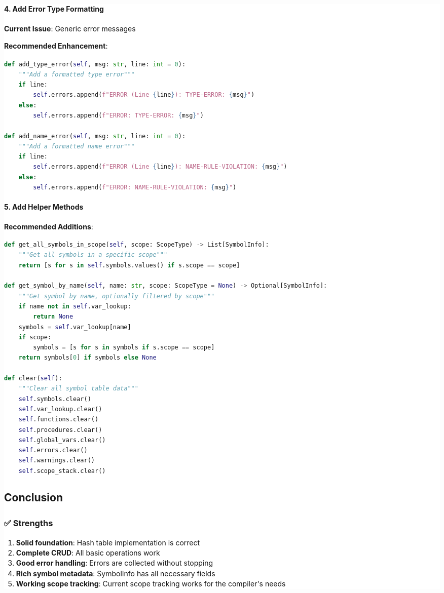 #### 4. Add Error Type Formatting
**Current Issue**: Generic error messages

**Recommended Enhancement**:
```python
def add_type_error(self, msg: str, line: int = 0):
    """Add a formatted type error"""
    if line:
        self.errors.append(f"ERROR (Line {line}): TYPE-ERROR: {msg}")
    else:
        self.errors.append(f"ERROR: TYPE-ERROR: {msg}")

def add_name_error(self, msg: str, line: int = 0):
    """Add a formatted name error"""
    if line:
        self.errors.append(f"ERROR (Line {line}): NAME-RULE-VIOLATION: {msg}")
    else:
        self.errors.append(f"ERROR: NAME-RULE-VIOLATION: {msg}")
```

#### 5. Add Helper Methods
**Recommended Additions**:
```python
def get_all_symbols_in_scope(self, scope: ScopeType) -> List[SymbolInfo]:
    """Get all symbols in a specific scope"""
    return [s for s in self.symbols.values() if s.scope == scope]

def get_symbol_by_name(self, name: str, scope: ScopeType = None) -> Optional[SymbolInfo]:
    """Get symbol by name, optionally filtered by scope"""
    if name not in self.var_lookup:
        return None
    symbols = self.var_lookup[name]
    if scope:
        symbols = [s for s in symbols if s.scope == scope]
    return symbols[0] if symbols else None

def clear(self):
    """Clear all symbol table data"""
    self.symbols.clear()
    self.var_lookup.clear()
    self.functions.clear()
    self.procedures.clear()
    self.global_vars.clear()
    self.errors.clear()
    self.warnings.clear()
    self.scope_stack.clear()
```

## Conclusion

### ✅ Strengths
1. **Solid foundation**: Hash table implementation is correct
2. **Complete CRUD**: All basic operations work
3. **Good error handling**: Errors are collected without stopping
4. **Rich symbol metadata**: SymbolInfo has all necessary fields
5. **Working scope tracking**: Current scope tracking works for the compiler's needs
